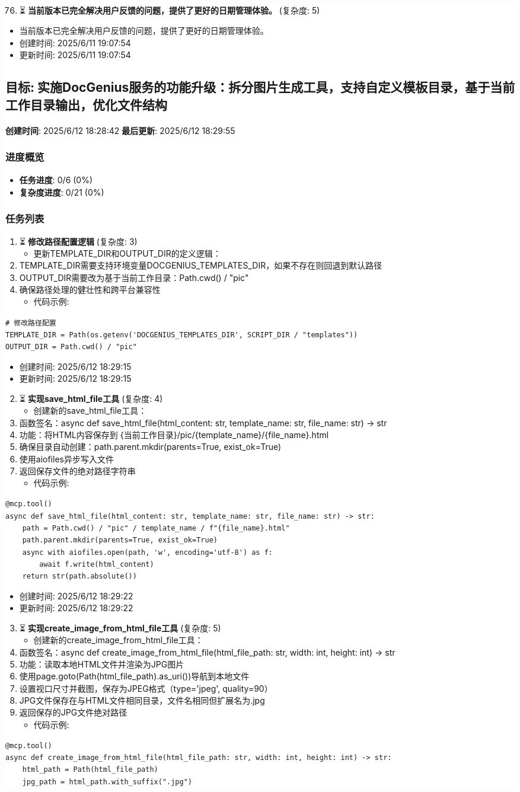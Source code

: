 76. ⏳ **当前版本已完全解决用户反馈的问题，提供了更好的日期管理体验。** (复杂度: 5)
   - 当前版本已完全解决用户反馈的问题，提供了更好的日期管理体验。
   - 创建时间: 2025/6/11 19:07:54
   - 更新时间: 2025/6/11 19:07:54

## 目标: 实施DocGenius服务的功能升级：拆分图片生成工具，支持自定义模板目录，基于当前工作目录输出，优化文件结构

**创建时间**: 2025/6/12 18:28:42
**最后更新**: 2025/6/12 18:29:55

### 进度概览

- **任务进度**: 0/6 (0%)
- **复杂度进度**: 0/21 (0%)

### 任务列表

1. ⏳ **修改路径配置逻辑** (复杂度: 3)
   - 更新TEMPLATE_DIR和OUTPUT_DIR的定义逻辑：
1. TEMPLATE_DIR需要支持环境变量DOCGENIUS_TEMPLATES_DIR，如果不存在则回退到默认路径
2. OUTPUT_DIR需要改为基于当前工作目录：Path.cwd() / "pic"
3. 确保路径处理的健壮性和跨平台兼容性
   - 代码示例:
```
# 修改路径配置
TEMPLATE_DIR = Path(os.getenv('DOCGENIUS_TEMPLATES_DIR', SCRIPT_DIR / "templates"))
OUTPUT_DIR = Path.cwd() / "pic"
```
   - 创建时间: 2025/6/12 18:29:15
   - 更新时间: 2025/6/12 18:29:15

2. ⏳ **实现save_html_file工具** (复杂度: 4)
   - 创建新的save_html_file工具：
1. 函数签名：async def save_html_file(html_content: str, template_name: str, file_name: str) -> str
2. 功能：将HTML内容保存到 {当前工作目录}/pic/{template_name}/{file_name}.html
3. 确保目录自动创建：path.parent.mkdir(parents=True, exist_ok=True)
4. 使用aiofiles异步写入文件
5. 返回保存文件的绝对路径字符串
   - 代码示例:
```
@mcp.tool()
async def save_html_file(html_content: str, template_name: str, file_name: str) -> str:
    path = Path.cwd() / "pic" / template_name / f"{file_name}.html"
    path.parent.mkdir(parents=True, exist_ok=True)
    async with aiofiles.open(path, 'w', encoding='utf-8') as f:
        await f.write(html_content)
    return str(path.absolute())
```
   - 创建时间: 2025/6/12 18:29:22
   - 更新时间: 2025/6/12 18:29:22

3. ⏳ **实现create_image_from_html_file工具** (复杂度: 5)
   - 创建新的create_image_from_html_file工具：
1. 函数签名：async def create_image_from_html_file(html_file_path: str, width: int, height: int) -> str
2. 功能：读取本地HTML文件并渲染为JPG图片
3. 使用page.goto(Path(html_file_path).as_uri())导航到本地文件
4. 设置视口尺寸并截图，保存为JPEG格式（type='jpeg', quality=90）
5. JPG文件保存在与HTML文件相同目录，文件名相同但扩展名为.jpg
6. 返回保存的JPG文件绝对路径
   - 代码示例:
```
@mcp.tool()
async def create_image_from_html_file(html_file_path: str, width: int, height: int) -> str:
    html_path = Path(html_file_path)
    jpg_path = html_path.with_suffix(".jpg")
```
